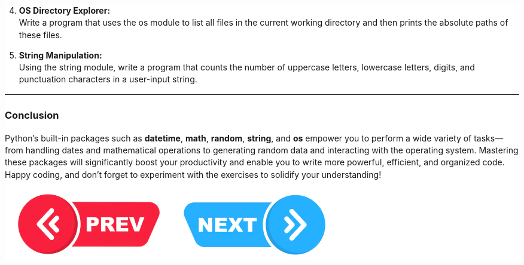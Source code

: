 4. **OS Directory Explorer:**  
   Write a program that uses the os module to list all files in the current working directory and then prints the absolute paths of these files.

5. **String Manipulation:**  
   Using the string module, write a program that counts the number of uppercase letters, lowercase letters, digits, and punctuation characters in a user-input string.

---

### Conclusion

Python’s built-in packages such as **datetime**, **math**, **random**, **string**, and **os** empower you to perform a wide variety of tasks—from handling dates and mathematical operations to generating random data and interacting with the operating system. Mastering these packages will significantly boost your productivity and enable you to write more powerful, efficient, and organized code. Happy coding, and don’t forget to experiment with the exercises to solidify your understanding!

[![Prev Lecture](../../Previous.png)](https://github.com/wasiqs-classics/Python-Lectures-Github/tree/master/Module%202%20-%20Intermediate%20Topics/011%20Pip%20-%20Package%20Manager)       [![Next Lecture](../../Next.png)](https://github.com/wasiqs-classics/Python-Lectures-Github/tree/master/Module%202%20-%20Intermediate%20Topics/013%20RegEx)